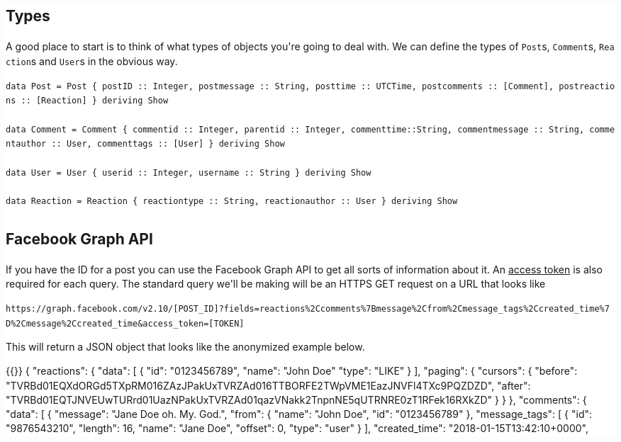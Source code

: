 ## Types

A good place to start is to think of what types of objects you're going to deal with. We can define the types of `Post`s, `Comment`s, `Reaction`s and `User`s in the obvious way. 

~~~ {.haskell}
data Post = Post { postID :: Integer, postmessage :: String, posttime :: UTCTime, postcomments :: [Comment], postreactions :: [Reaction] } deriving Show

data Comment = Comment { commentid :: Integer, parentid :: Integer, commenttime::String, commentmessage :: String, commentauthor :: User, commenttags :: [User] } deriving Show

data User = User { userid :: Integer, username :: String } deriving Show

data Reaction = Reaction { reactiontype :: String, reactionauthor :: User } deriving Show
~~~

## Facebook Graph API
If you have the ID for a post you can use the Facebook Graph API to get all sorts of information about it. An [access token](https://developers.facebook.com/docs/facebook-login/access-tokens/) is also required for each query. The standard query we'll be making will be an HTTPS GET request on a URL that looks like 
````
https://graph.facebook.com/v2.10/[POST_ID]?fields=reactions%2Ccomments%7Bmessage%2Cfrom%2Cmessage_tags%2Ccreated_time%7D%2Cmessage%2Ccreated_time&access_token=[TOKEN]
````

This will return a JSON object that looks like the anonymized example below.

{{<highlight json>}}
{
  "reactions": {
    "data": [
      {
        "id": "0123456789",
        "name": "John Doe"
        "type": "LIKE"
      }
    ],
    "paging": {
      "cursors": {
        "before": "TVRBd01EQXdORGd5TXpRM016ZAzJPakUxTVRZAd016TTBORFE2TWpVME1EazJNVFl4TXc9PQZDZD",
        "after": "TVRBd01EQTJNVEUwTURrd01UazNPakUxTVRZAd01qazVNakk2TnpnNE5qUTRNRE0zT1RFek16RXkZD"
      }
    }
  },
  "comments": {
    "data": [
      {
        "message": "Jane Doe oh. My. God.",
        "from": {
          "name": "John Doe",
          "id": "0123456789"
        },
        "message_tags": [
          {
            "id": "9876543210",
            "length": 16,
            "name": "Jane Doe",
            "offset": 0,
            "type": "user"
          }
        ],
        "created_time": "2018-01-15T13:42:10+0000",